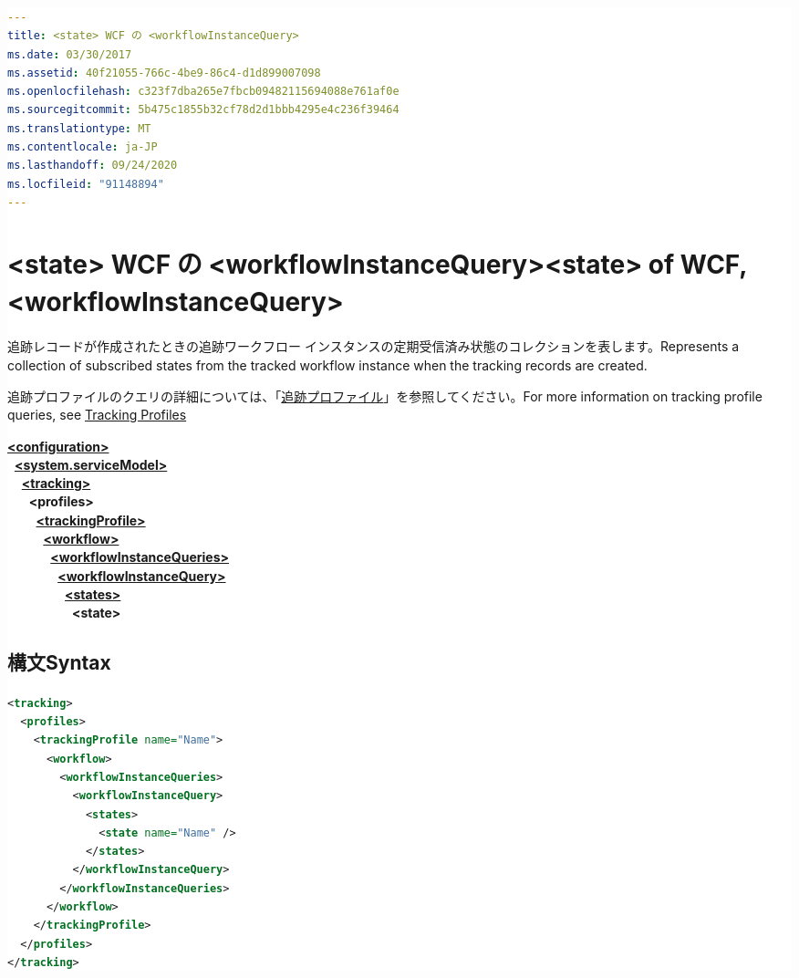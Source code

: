 ```yaml
---
title: <state> WCF の <workflowInstanceQuery>
ms.date: 03/30/2017
ms.assetid: 40f21055-766c-4be9-86c4-d1d899007098
ms.openlocfilehash: c323f7dba265e7fbcb09482115694088e761af0e
ms.sourcegitcommit: 5b475c1855b32cf78d2d1bbb4295e4c236f39464
ms.translationtype: MT
ms.contentlocale: ja-JP
ms.lasthandoff: 09/24/2020
ms.locfileid: "91148894"
---
```

# <a name="state-of-wcf-workflowinstancequery"></a><span data-ttu-id="cddd7-102">\<state> WCF の \<workflowInstanceQuery></span><span class="sxs-lookup"><span data-stu-id="cddd7-102">\<state> of WCF, \<workflowInstanceQuery></span></span>

<span data-ttu-id="cddd7-103">追跡レコードが作成されたときの追跡ワークフロー インスタンスの定期受信済み状態のコレクションを表します。</span><span class="sxs-lookup"><span data-stu-id="cddd7-103">Represents a collection of subscribed states from the tracked workflow instance when the tracking records are created.</span></span>  
  
 <span data-ttu-id="cddd7-104">追跡プロファイルのクエリの詳細については、「[追跡プロファイル](../../../windows-workflow-foundation/tracking-profiles.md)」を参照してください。</span><span class="sxs-lookup"><span data-stu-id="cddd7-104">For more information on tracking profile queries, see [Tracking Profiles](../../../windows-workflow-foundation/tracking-profiles.md)</span></span>  
  
[**\<configuration>**](../configuration-element.md)\
&nbsp;&nbsp;[**\<system.serviceModel>**](system-servicemodel.md)\
&nbsp;&nbsp;&nbsp;&nbsp;[**\<tracking>**](tracking-of-wcf.md)\
&nbsp;&nbsp;&nbsp;&nbsp;&nbsp;&nbsp;**\<profiles>**\
&nbsp;&nbsp;&nbsp;&nbsp;&nbsp;&nbsp;&nbsp;&nbsp;[**\<trackingProfile>**](trackingprofile-of-wcf.md)\
&nbsp;&nbsp;&nbsp;&nbsp;&nbsp;&nbsp;&nbsp;&nbsp;&nbsp;&nbsp;[**\<workflow>**](workflow-of-wcf.md)\
&nbsp;&nbsp;&nbsp;&nbsp;&nbsp;&nbsp;&nbsp;&nbsp;&nbsp;&nbsp;&nbsp;&nbsp;[**\<workflowInstanceQueries>**](workflowinstancequeries-of-wcf.md)\
&nbsp;&nbsp;&nbsp;&nbsp;&nbsp;&nbsp;&nbsp;&nbsp;&nbsp;&nbsp;&nbsp;&nbsp;&nbsp;&nbsp;[**\<workflowInstanceQuery>**](workflowinstancequery-of-wcf.md)\
&nbsp;&nbsp;&nbsp;&nbsp;&nbsp;&nbsp;&nbsp;&nbsp;&nbsp;&nbsp;&nbsp;&nbsp;&nbsp;&nbsp;&nbsp;&nbsp;[**\<states>**](states-of-wcf-workflowinstancequery.md)\
&nbsp;&nbsp;&nbsp;&nbsp;&nbsp;&nbsp;&nbsp;&nbsp;&nbsp;&nbsp;&nbsp;&nbsp;&nbsp;&nbsp;&nbsp;&nbsp;&nbsp;&nbsp;**\<state>**  
  
## <a name="syntax"></a><span data-ttu-id="cddd7-105">構文</span><span class="sxs-lookup"><span data-stu-id="cddd7-105">Syntax</span></span>  
  
```xml  
<tracking>
  <profiles>
    <trackingProfile name="Name">
      <workflow>
        <workflowInstanceQueries>
          <workflowInstanceQuery>
            <states>
              <state name="Name" />
            </states>
          </workflowInstanceQuery>
        </workflowInstanceQueries>
      </workflow>
    </trackingProfile>
  </profiles>
</tracking>
```